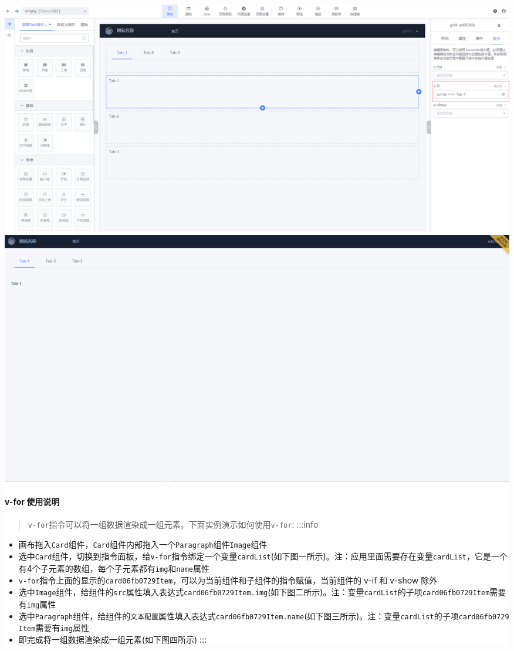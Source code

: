 <img src="./images/directive-if.png" alt="grid" width="1200" class="help-img" />
<img src="./images/directive-if-preview.png" alt="grid" width="1200" class="help-img" />

#### v-for 使用说明
> `v-for`指令可以将一组数据渲染成一组元素。下面实例演示如何使用`v-for`:
:::info
* 画布拖入`Card`组件，`Card`组件内部拖入一个`Paragraph`组件`Image`组件
* 选中`Card`组件，切换到指令面板，给`v-for`指令绑定一个变量`cardList`(如下图一所示)。注：应用里面需要存在变量`cardList`，它是一个有4个子元素的数组，每个子元素都有`img`和`name`属性
* `v-for`指令上面的显示的`card06fb0729Item`，可以为当前组件和子组件的指令赋值，当前组件的 v-if 和 v-show 除外
* 选中`Image`组件，给组件的`src`属性填入表达式`card06fb0729Item.img`(如下图二所示)。注：变量`cardList`的子项`card06fb0729Item`需要有`img`属性
* 选中`Paragraph`组件，给组件的`文本配置`属性填入表达式`card06fb0729Item.name`(如下图三所示)。注：变量`cardList`的子项`card06fb0729Item`需要有`img`属性
* 即完成将一组数据渲染成一组元素(如下图四所示)
:::